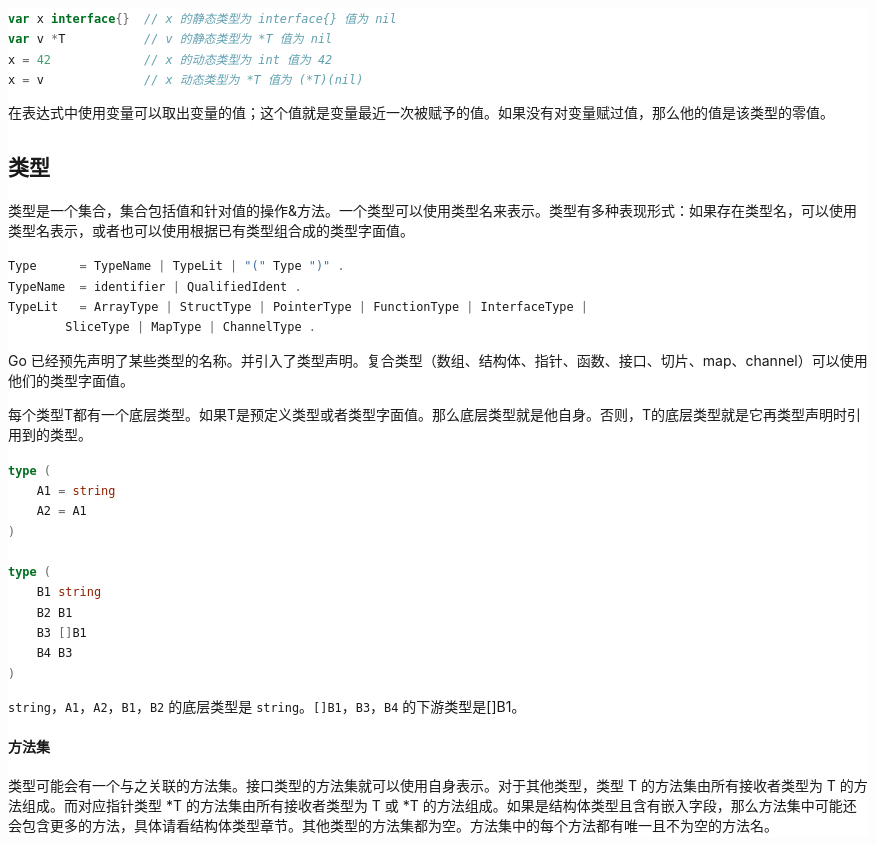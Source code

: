 

```go
var x interface{}  // x 的静态类型为 interface{} 值为 nil
var v *T           // v 的静态类型为 *T 值为 nil
x = 42             // x 的动态类型为 int 值为 42
x = v              // x 动态类型为 *T 值为 (*T)(nil)
```



在表达式中使用变量可以取出变量的值；这个值就是变量最近一次被赋予的值。如果没有对变量赋过值，那么他的值是该类型的零值。



## 类型



类型是一个集合，集合包括值和针对值的操作&方法。一个类型可以使用类型名来表示。类型有多种表现形式：如果存在类型名，可以使用类型名表示，或者也可以使用根据已有类型组合成的类型字面值。



```go
Type      = TypeName | TypeLit | "(" Type ")" .
TypeName  = identifier | QualifiedIdent .
TypeLit   = ArrayType | StructType | PointerType | FunctionType | InterfaceType |
	    SliceType | MapType | ChannelType .
```



Go 已经预先声明了某些类型的名称。并引入了类型声明。复合类型（数组、结构体、指针、函数、接口、切片、map、channel）可以使用他们的类型字面值。



每个类型T都有一个底层类型。如果T是预定义类型或者类型字面值。那么底层类型就是他自身。否则，T的底层类型就是它再类型声明时引用到的类型。



```go
type (
	A1 = string
	A2 = A1
)

type (
	B1 string
	B2 B1
	B3 []B1
	B4 B3
)
```



`string`，`A1`，`A2`，`B1`，`B2` 的底层类型是 `string`。`[]B1`，`B3`，`B4` 的下游类型是[]B1。



#### 方法集



类型可能会有一个与之关联的方法集。接口类型的方法集就可以使用自身表示。对于其他类型，类型 T 的方法集由所有接收者类型为 T 的方法组成。而对应指针类型 *T 的方法集由所有接收者类型为 T 或 *T 的方法组成。如果是结构体类型且含有嵌入字段，那么方法集中可能还会包含更多的方法，具体请看结构体类型章节。其他类型的方法集都为空。方法集中的每个方法都有唯一且不为空的方法名。
